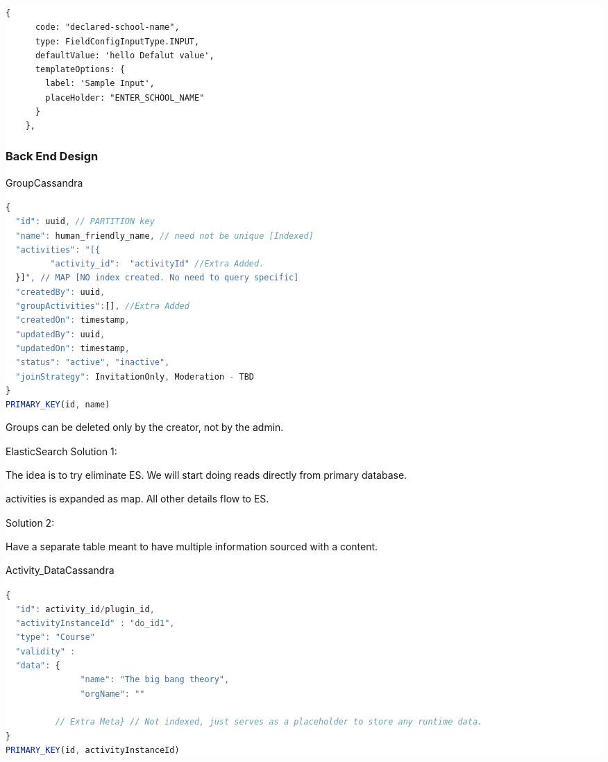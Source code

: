 ```actionscript3
{
      code: "declared-school-name",
      type: FieldConfigInputType.INPUT,
      defaultValue: 'hello Defalut value',
      templateOptions: {
        label: 'Sample Input',
        placeHolder: "ENTER_SCHOOL_NAME"
      }
    },
```

### Back End Design

GroupCassandra

```js
{
  "id": uuid, // PARTITION key
  "name": human_friendly_name, // need not be unique [Indexed]
  "activities": "[{
         "activity_id":  "activityId" //Extra Added.
  }]", // MAP [NO index created. No need to query specific] 
  "createdBy": uuid,
  "groupActivities":[], //Extra Added
  "createdOn": timestamp,
  "updatedBy": uuid,
  "updatedOn": timestamp,
  "status": "active", "inactive",
  "joinStrategy": InvitationOnly, Moderation - TBD
}
PRIMARY_KEY(id, name)
```

Groups can be deleted only by the creator, not by the admin.

ElasticSearch Solution 1:

The idea is to try eliminate ES. We will start doing reads directly from primary database.

activities is expanded as map. All other details flow to ES.

Solution 2:

Have a separate table meant to have multiple information sourced with a content.

Activity\_DataCassandra

```js
{
  "id": activity_id/plugin_id, 
  "activityInstanceId" : "do_id1",
  "type": "Course"
  "validity" : 
  "data": {
               "name": "The big bang theory",
               "orgName": ""
               
          // Extra Meta} // Not indexed, just serves as a placeholder to store any runtime data.
}
PRIMARY_KEY(id, activityInstanceId)
```
